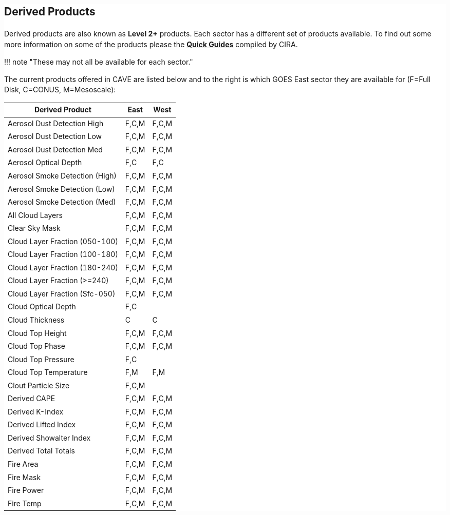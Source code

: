 
## Derived Products

Derived products are also known as **Level 2+** products. Each sector has a different set of products available. To find out some more information on some of the products please the [**Quick Guides**](http://rammb.cira.colostate.edu/training/visit/quick_guides/) compiled by CIRA.

!!! note "These may not all be available for each sector."

The current products offered in CAVE are listed below and to the right is which GOES East sector they are available for (F=Full Disk, C=CONUS, M=Mesoscale):

|Derived Product|East|West|
| ------------- | ---- | ---- |
|Aerosol Dust Detection High |F,C,M|F,C,M|
|Aerosol Dust Detection Low|F,C,M|F,C,M|
|Aerosol Dust Detection Med|F,C,M|F,C,M|
|Aerosol Optical Depth|F,C|F,C|
|Aerosol Smoke Detection (High)|F,C,M|F,C,M|
|Aerosol Smoke Detection (Low)|F,C,M|F,C,M|
|Aerosol Smoke Detection (Med)|F,C,M|F,C,M|
|All Cloud Layers|F,C,M|F,C,M|
|Clear Sky Mask|F,C,M|F,C,M|
|Cloud Layer Fraction (050-100)|F,C,M|F,C,M|
|Cloud Layer Fraction (100-180)|F,C,M|F,C,M|
|Cloud Layer Fraction (180-240)|F,C,M|F,C,M|
|Cloud Layer Fraction (>=240)|F,C,M|F,C,M|
|Cloud Layer Fraction (Sfc-050)|F,C,M|F,C,M|
|Cloud Optical Depth|F,C||
|Cloud Thickness|C|C|
|Cloud Top Height|F,C,M|F,C,M|
|Cloud Top Phase|F,C,M|F,C,M|
|Cloud Top Pressure|F,C||
|Cloud Top Temperature|F,M|F,M|
|Clout Particle Size|F,C,M||
|Derived CAPE|F,C,M|F,C,M|
|Derived K-Index|F,C,M|F,C,M|
|Derived Lifted Index|F,C,M|F,C,M|
|Derived Showalter Index|F,C,M|F,C,M|
|Derived Total Totals|F,C,M|F,C,M|
|Fire Area|F,C,M|F,C,M|
|Fire Mask|F,C,M|F,C,M|
|Fire Power|F,C,M|F,C,M|
|Fire Temp|F,C,M|F,C,M|